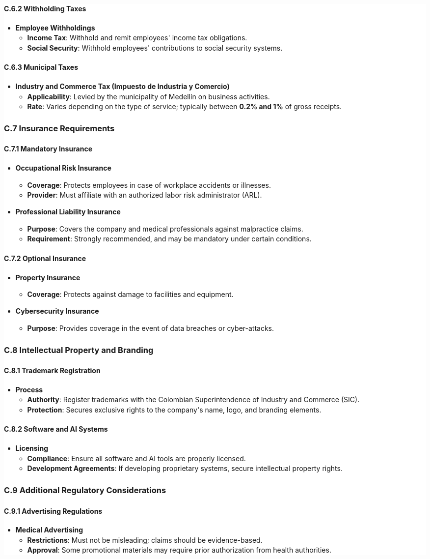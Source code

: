#### **C.6.2 Withholding Taxes**

- **Employee Withholdings**
  - **Income Tax**: Withhold and remit employees' income tax obligations.
  - **Social Security**: Withhold employees' contributions to social security systems.

#### **C.6.3 Municipal Taxes**

- **Industry and Commerce Tax (Impuesto de Industria y Comercio)**
  - **Applicability**: Levied by the municipality of Medellín on business activities.
  - **Rate**: Varies depending on the type of service; typically between **0.2% and 1%** of gross receipts.

### **C.7 Insurance Requirements**

#### **C.7.1 Mandatory Insurance**

- **Occupational Risk Insurance**
  - **Coverage**: Protects employees in case of workplace accidents or illnesses.
  - **Provider**: Must affiliate with an authorized labor risk administrator (ARL).

- **Professional Liability Insurance**
  - **Purpose**: Covers the company and medical professionals against malpractice claims.
  - **Requirement**: Strongly recommended, and may be mandatory under certain conditions.

#### **C.7.2 Optional Insurance**

- **Property Insurance**
  - **Coverage**: Protects against damage to facilities and equipment.

- **Cybersecurity Insurance**
  - **Purpose**: Provides coverage in the event of data breaches or cyber-attacks.

### **C.8 Intellectual Property and Branding**

#### **C.8.1 Trademark Registration**

- **Process**
  - **Authority**: Register trademarks with the Colombian Superintendence of Industry and Commerce (SIC).
  - **Protection**: Secures exclusive rights to the company's name, logo, and branding elements.

#### **C.8.2 Software and AI Systems**

- **Licensing**
  - **Compliance**: Ensure all software and AI tools are properly licensed.
  - **Development Agreements**: If developing proprietary systems, secure intellectual property rights.

### **C.9 Additional Regulatory Considerations**

#### **C.9.1 Advertising Regulations**

- **Medical Advertising**
  - **Restrictions**: Must not be misleading; claims should be evidence-based.
  - **Approval**: Some promotional materials may require prior authorization from health authorities.
